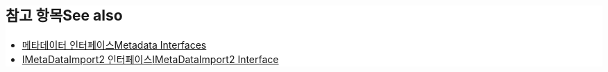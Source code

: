 ## <a name="see-also"></a><span data-ttu-id="78f52-246">참고 항목</span><span class="sxs-lookup"><span data-stu-id="78f52-246">See also</span></span>

- [<span data-ttu-id="78f52-247">메타데이터 인터페이스</span><span class="sxs-lookup"><span data-stu-id="78f52-247">Metadata Interfaces</span></span>](metadata-interfaces.md)
- [<span data-ttu-id="78f52-248">IMetaDataImport2 인터페이스</span><span class="sxs-lookup"><span data-stu-id="78f52-248">IMetaDataImport2 Interface</span></span>](imetadataimport2-interface.md)

